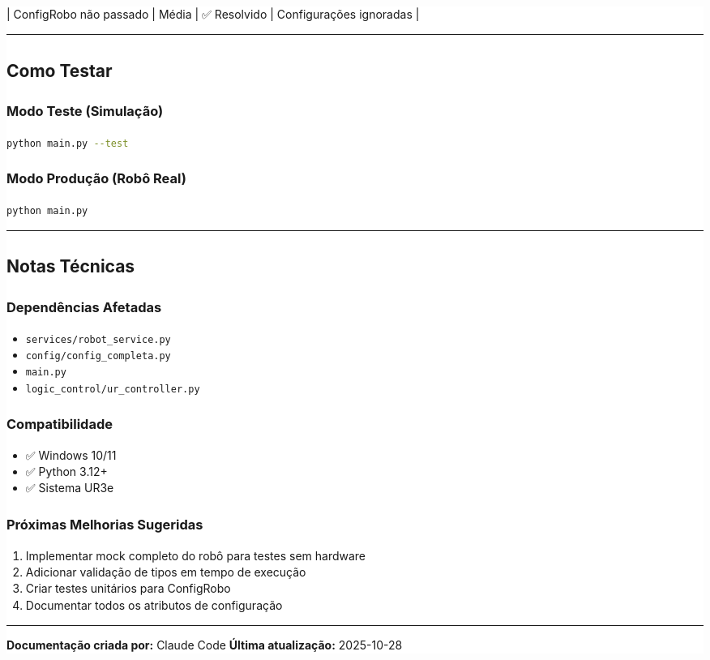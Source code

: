 | ConfigRobo não passado | Média | ✅ Resolvido | Configurações ignoradas |

---

## Como Testar

### Modo Teste (Simulação)
```bash
python main.py --test
```

### Modo Produção (Robô Real)
```bash
python main.py
```

---

## Notas Técnicas

### Dependências Afetadas
- `services/robot_service.py`
- `config/config_completa.py`
- `main.py`
- `logic_control/ur_controller.py`

### Compatibilidade
- ✅ Windows 10/11
- ✅ Python 3.12+
- ✅ Sistema UR3e

### Próximas Melhorias Sugeridas
1. Implementar mock completo do robô para testes sem hardware
2. Adicionar validação de tipos em tempo de execução
3. Criar testes unitários para ConfigRobo
4. Documentar todos os atributos de configuração

---

**Documentação criada por:** Claude Code
**Última atualização:** 2025-10-28
